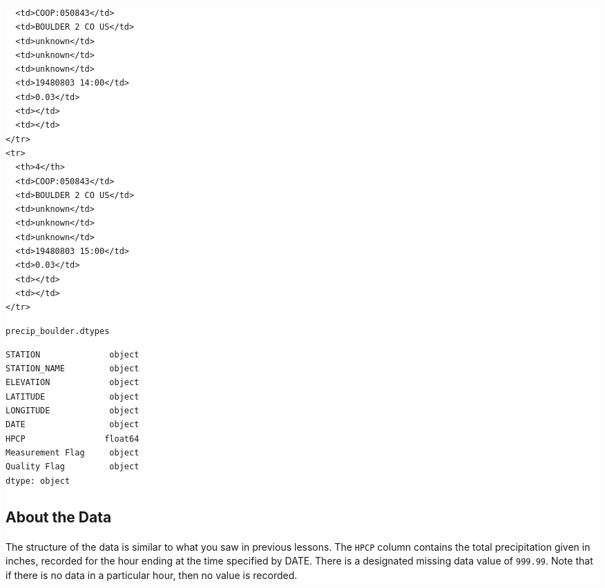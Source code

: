       <td>COOP:050843</td>
      <td>BOULDER 2 CO US</td>
      <td>unknown</td>
      <td>unknown</td>
      <td>unknown</td>
      <td>19480803 14:00</td>
      <td>0.03</td>
      <td></td>
      <td></td>
    </tr>
    <tr>
      <th>4</th>
      <td>COOP:050843</td>
      <td>BOULDER 2 CO US</td>
      <td>unknown</td>
      <td>unknown</td>
      <td>unknown</td>
      <td>19480803 15:00</td>
      <td>0.03</td>
      <td></td>
      <td></td>
    </tr>
  </tbody>
</table>
</div>




```python
precip_boulder.dtypes
```




    STATION              object
    STATION_NAME         object
    ELEVATION            object
    LATITUDE             object
    LONGITUDE            object
    DATE                 object
    HPCP                float64
    Measurement Flag     object
    Quality Flag         object
    dtype: object



## About the Data

The structure of the data is similar to what you saw in previous lessons. The `HPCP`
column contains the total precipitation given in inches, recorded
for the hour ending at the time specified by DATE. There is a designated missing
data value of `999.99`. Note that if there is no data in a particular hour, then 
no value is recorded.
